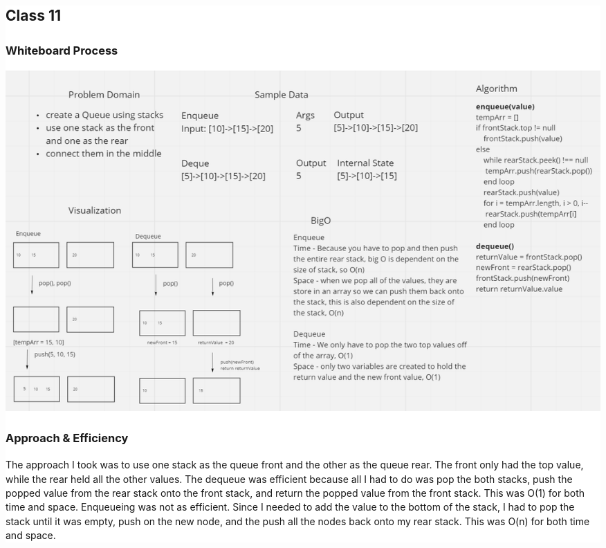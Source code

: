 ## Class 11

### Whiteboard Process
<img src='./../../js-whiteboards/img/challenge11.png' width='100%' height='auto'>

### Approach & Efficiency
The approach I took was to use one stack as the queue front and the other as the queue rear. The front only had the top value, while the rear held all the other values. The dequeue was efficient because all I had to do was pop the both stacks, push the popped value from the rear stack onto the front stack, and return the popped value from the front stack. This was O(1) for both time and space. Enqueueing was not as efficient. Since I needed to add the value to the bottom of the stack, I had to pop the stack until it was empty, push on the new node, and the push all the nodes back onto my rear stack. This was O(n) for both time and space.